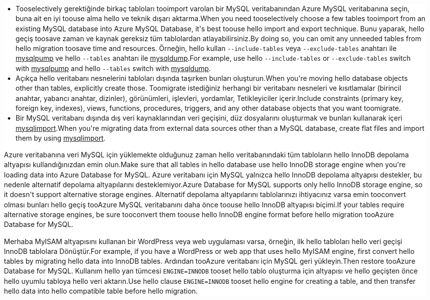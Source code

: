 - <span data-ttu-id="1f9f2-125">Tooselectively gerektiğinde birkaç tabloları tooimport varolan bir MySQL veritabanından Azure MySQL veritabanına seçin, buna ait en iyi toouse alma hello ve teknik dışarı aktarma.</span><span class="sxs-lookup"><span data-stu-id="1f9f2-125">When you need tooselectively choose a few tables tooimport from an existing MySQL database into Azure MySQL Database, it's best toouse hello import and export technique.</span></span>  <span data-ttu-id="1f9f2-126">Bunu yaparak, hello geçiş toosave zaman ve kaynak gereksiz tüm tablolardan atlayabilirsiniz.</span><span class="sxs-lookup"><span data-stu-id="1f9f2-126">By doing so, you can omit any unneeded tables from hello migration toosave time and resources.</span></span> <span data-ttu-id="1f9f2-127">Örneğin, hello kullan `--include-tables` veya `--exclude-tables` anahtarı ile [mysqlpump](https://dev.mysql.com/doc/refman/5.7/en/mysqlpump.html#option_mysqlpump_include-tables) ve hello `--tables` anahtarı ile [mysqldump](https://dev.mysql.com/doc/refman/5.7/en/mysqldump.html#option_mysqldump_tables).</span><span class="sxs-lookup"><span data-stu-id="1f9f2-127">For example, use hello `--include-tables` or `--exclude-tables` switch with [mysqlpump](https://dev.mysql.com/doc/refman/5.7/en/mysqlpump.html#option_mysqlpump_include-tables) and hello `--tables` switch with [mysqldump](https://dev.mysql.com/doc/refman/5.7/en/mysqldump.html#option_mysqldump_tables).</span></span>
- <span data-ttu-id="1f9f2-128">Açıkça hello veritabanı nesnelerini tabloları dışında taşırken bunları oluşturun.</span><span class="sxs-lookup"><span data-stu-id="1f9f2-128">When you're moving hello database objects other than tables, explicitly create those.</span></span> <span data-ttu-id="1f9f2-129">Toomigrate istediğiniz herhangi bir veritabanı nesneleri ve kısıtlamalar (birincil anahtar, yabancı anahtar, dizinler), görünümleri, işlevleri, yordamlar, Tetikleyiciler içerir.</span><span class="sxs-lookup"><span data-stu-id="1f9f2-129">Include constraints (primary key, foreign key, indexes), views, functions, procedures, triggers, and any other database objects that you want toomigrate.</span></span>
- <span data-ttu-id="1f9f2-130">Bir MySQL veritabanı dışında dış veri kaynaklarından veri geçişini, düz dosyalarını oluşturmak ve bunları kullanarak içeri [mysqlimport](https://dev.mysql.com/doc/refman/5.7/en/mysqlimport.html).</span><span class="sxs-lookup"><span data-stu-id="1f9f2-130">When you're migrating data from external data sources other than a MySQL database, create flat files and import them by using [mysqlimport](https://dev.mysql.com/doc/refman/5.7/en/mysqlimport.html).</span></span>

<span data-ttu-id="1f9f2-131">Azure veritabanına veri MySQL için yüklemekte olduğunuz zaman hello veritabanındaki tüm tabloların hello InnoDB depolama altyapısı kullandığınızdan emin olun.</span><span class="sxs-lookup"><span data-stu-id="1f9f2-131">Make sure that all tables in hello database use hello InnoDB storage engine when you're loading data into Azure Database for MySQL.</span></span> <span data-ttu-id="1f9f2-132">Azure veritabanı için MySQL yalnızca hello InnoDB depolama altyapısı destekler, bu nedenle alternatif depolama altyapılarını desteklemiyor.</span><span class="sxs-lookup"><span data-stu-id="1f9f2-132">Azure Database for MySQL supports only hello InnoDB storage engine, so it doesn't support alternative storage engines.</span></span> <span data-ttu-id="1f9f2-133">Alternatif depolama altyapılarını tablolarınızı ihtiyacınız varsa emin tooconvert olması bunları hello geçiş tooAzure MySQL veritabanını daha önce toouse hello InnoDB altyapısı biçimi.</span><span class="sxs-lookup"><span data-stu-id="1f9f2-133">If your tables require alternative storage engines, be sure tooconvert them toouse hello InnoDB engine format before hello migration tooAzure Database for MySQL.</span></span> 

<span data-ttu-id="1f9f2-134">Merhaba MyISAM altyapısını kullanan bir WordPress veya web uygulaması varsa, örneğin, ilk hello tabloları hello veri geçişi InnoDB tablolara Dönüştür.</span><span class="sxs-lookup"><span data-stu-id="1f9f2-134">For example, if you have a WordPress or web app that uses hello MyISAM engine, first convert hello tables by migrating hello data into InnoDB tables.</span></span> <span data-ttu-id="1f9f2-135">Ardından tooAzure veritabanı için MySQL geri yükleyin.</span><span class="sxs-lookup"><span data-stu-id="1f9f2-135">Then restore tooAzure Database for MySQL.</span></span> <span data-ttu-id="1f9f2-136">Kullanım hello yan tümcesi `ENGINE=INNODB` tooset hello tablo oluşturma için altyapısı ve hello geçişten önce hello uyumlu tabloya hello veri aktarın.</span><span class="sxs-lookup"><span data-stu-id="1f9f2-136">Use hello clause `ENGINE=INNODB` tooset hello engine for creating a table, and then transfer hello data into hello compatible table before hello migration.</span></span> 
